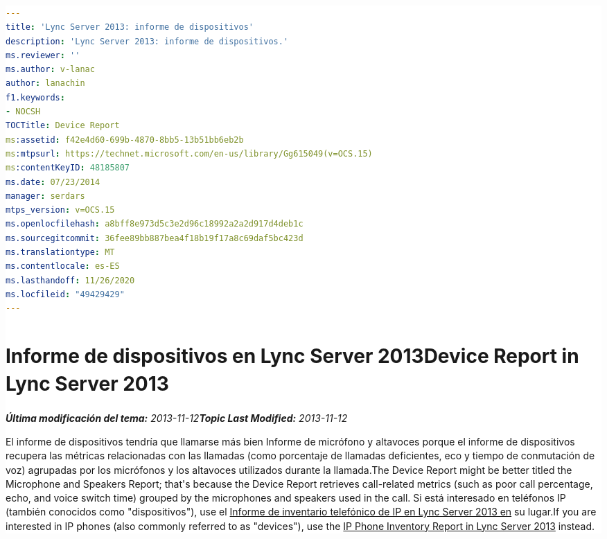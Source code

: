```yaml
---
title: 'Lync Server 2013: informe de dispositivos'
description: 'Lync Server 2013: informe de dispositivos.'
ms.reviewer: ''
ms.author: v-lanac
author: lanachin
f1.keywords:
- NOCSH
TOCTitle: Device Report
ms:assetid: f42e4d60-699b-4870-8bb5-13b51bb6eb2b
ms:mtpsurl: https://technet.microsoft.com/en-us/library/Gg615049(v=OCS.15)
ms:contentKeyID: 48185807
ms.date: 07/23/2014
manager: serdars
mtps_version: v=OCS.15
ms.openlocfilehash: a8bff8e973d5c3e2d96c18992a2a2d917d4deb1c
ms.sourcegitcommit: 36fee89bb887bea4f18b19f17a8c69daf5bc423d
ms.translationtype: MT
ms.contentlocale: es-ES
ms.lasthandoff: 11/26/2020
ms.locfileid: "49429429"
---
```

# <a name="device-report-in-lync-server-2013"></a><span data-ttu-id="4e811-103">Informe de dispositivos en Lync Server 2013</span><span class="sxs-lookup"><span data-stu-id="4e811-103">Device Report in Lync Server 2013</span></span>

<div data-xmlns="http://www.w3.org/1999/xhtml">

<div class="topic" data-xmlns="http://www.w3.org/1999/xhtml" data-msxsl="urn:schemas-microsoft-com:xslt" data-cs="https://msdn.microsoft.com/">

<div data-asp="https://msdn2.microsoft.com/asp">



</div>

<div id="mainSection">

<div id="mainBody"><span data-ttu-id="4e811-104">

<span> </span></span><span class="sxs-lookup"><span data-stu-id="4e811-104">

<span> </span></span></span>

<span data-ttu-id="4e811-105">_**Última modificación del tema:** 2013-11-12_</span><span class="sxs-lookup"><span data-stu-id="4e811-105">_**Topic Last Modified:** 2013-11-12_</span></span>

<span data-ttu-id="4e811-106">El informe de dispositivos tendría que llamarse más bien Informe de micrófono y altavoces porque el informe de dispositivos recupera las métricas relacionadas con las llamadas (como porcentaje de llamadas deficientes, eco y tiempo de conmutación de voz) agrupadas por los micrófonos y los altavoces utilizados durante la llamada.</span><span class="sxs-lookup"><span data-stu-id="4e811-106">The Device Report might be better titled the Microphone and Speakers Report; that's because the Device Report retrieves call-related metrics (such as poor call percentage, echo, and voice switch time) grouped by the microphones and speakers used in the call.</span></span> <span data-ttu-id="4e811-107">Si está interesado en teléfonos IP (también conocidos como "dispositivos"), use el [Informe de inventario telefónico de IP en Lync Server 2013 en](lync-server-2013-ip-phone-inventory-report.md) su lugar.</span><span class="sxs-lookup"><span data-stu-id="4e811-107">If you are interested in IP phones (also commonly referred to as "devices"), use the [IP Phone Inventory Report in Lync Server 2013](lync-server-2013-ip-phone-inventory-report.md) instead.</span></span>
